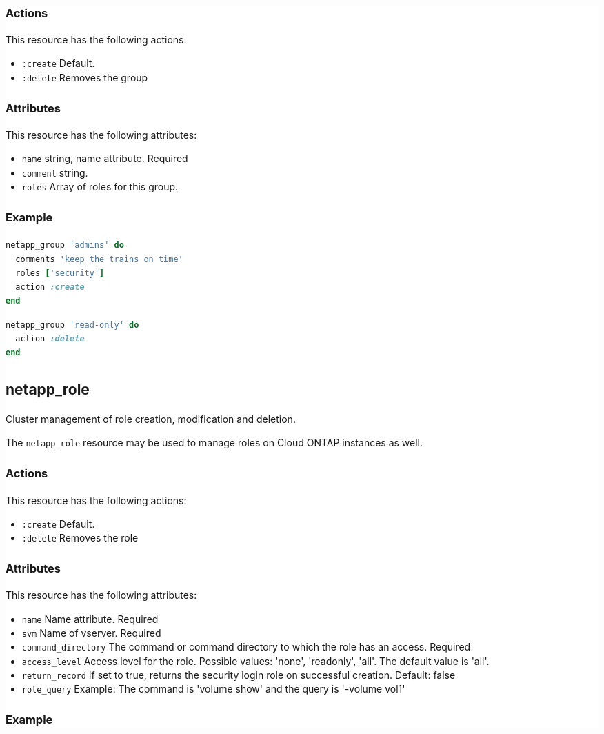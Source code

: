 ### Actions ###
This resource has the following actions:

* `:create` Default.
* `:delete` Removes the group

### Attributes ###
This resource has the following attributes:

* `name` string, name attribute. Required
* `comment` string.
* `roles` Array of roles for this group.

### Example ###

````ruby
netapp_group 'admins' do
  comments 'keep the trains on time'
  roles ['security']
  action :create
end
````

````ruby
netapp_group 'read-only' do
  action :delete
end
````

netapp_role
-----------
Cluster management of role creation, modification and deletion.

The `netapp_role` resource may be used to manage roles on Cloud ONTAP instances as well.

### Actions ###
This resource has the following actions:

* `:create` Default.
* `:delete` Removes the role

### Attributes ###
This resource has the following attributes:

* `name` Name attribute. Required
* `svm` Name of vserver. Required
* `command_directory` The command or command directory to which the role has an access. Required
* `access_level` Access level for the role. Possible values: 'none', 'readonly', 'all'. The default value is 'all'.
* `return_record` If set to true, returns the security login role on successful creation. Default: false
* `role_query` Example: The command is 'volume show' and the query is '-volume vol1'

### Example ###
